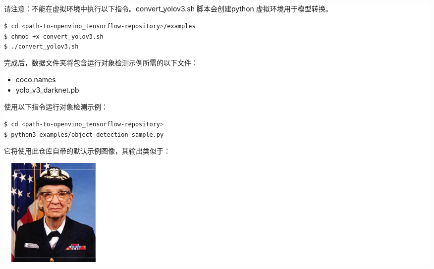请注意：不能在虚拟环境中执行以下指令。convert\_yolov3.sh 脚本会创建python 虚拟环境用于模型转换。

```bash
$ cd <path-to-openvino_tensorflow-repository>/examples
$ chmod +x convert_yolov3.sh
$ ./convert_yolov3.sh
```

完成后，数据文件夹将包含运行对象检测示例所需的以下文件：

* coco.names
* yolo\_v3\_darknet.pb

使用以下指令运行对象检测示例：

```bash
$ cd <path-to-openvino_tensorflow-repository>
$ python3 examples/object_detection_sample.py
```

它将使用此仓库自带的默认示例图像，其输出类似于：

<p align="left">
  <img src="../examples/data/detections.jpg" width="200" height="200"
</p>

